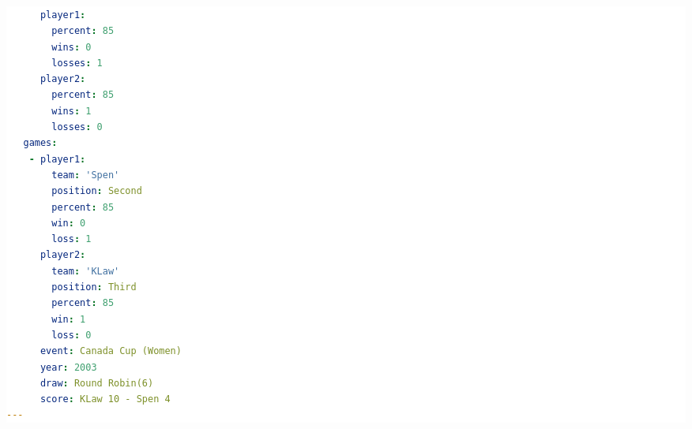 ```yaml
      player1:
        percent: 85
        wins: 0
        losses: 1
      player2:
        percent: 85
        wins: 1
        losses: 0
   games:
    - player1:
        team: 'Spen'
        position: Second
        percent: 85
        win: 0
        loss: 1
      player2:
        team: 'KLaw'
        position: Third
        percent: 85
        win: 1
        loss: 0
      event: Canada Cup (Women)
      year: 2003
      draw: Round Robin(6)
      score: KLaw 10 - Spen 4
---
```

